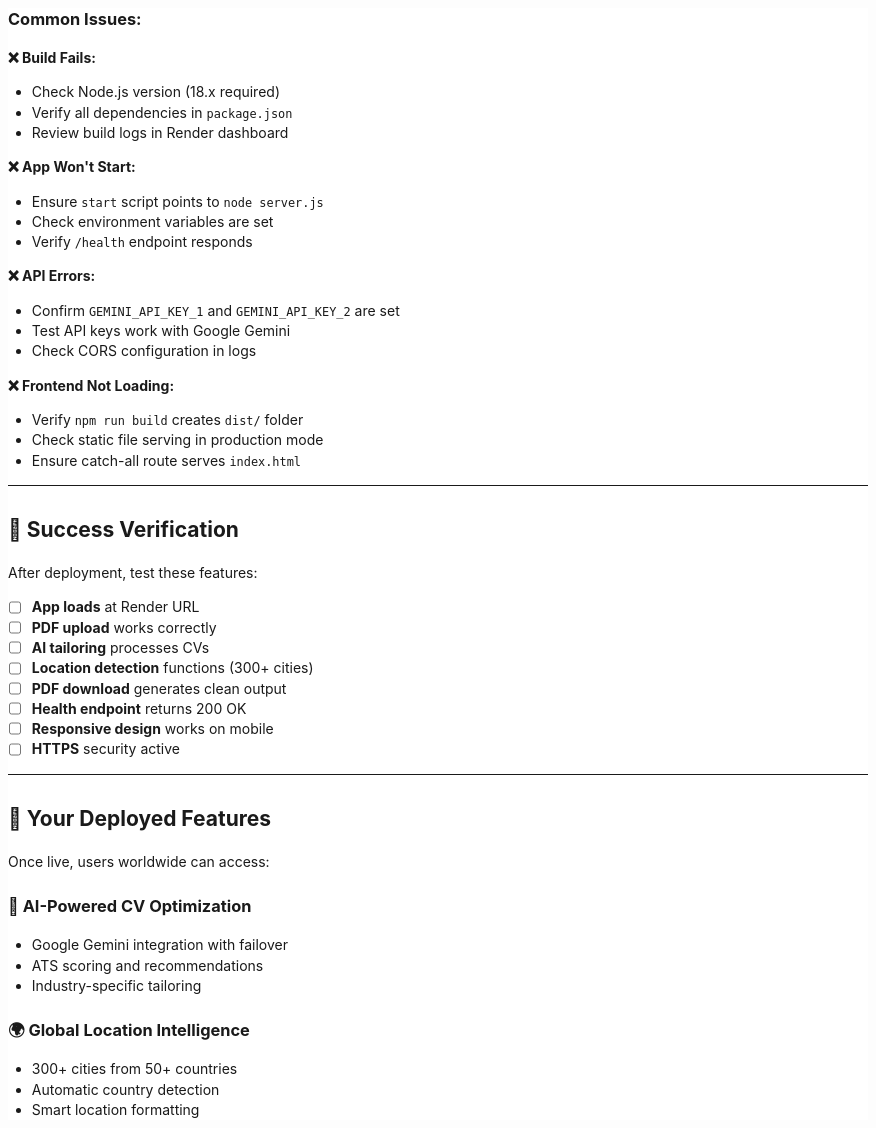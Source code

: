 ### **Common Issues:**

**❌ Build Fails:**
- Check Node.js version (18.x required)
- Verify all dependencies in `package.json`
- Review build logs in Render dashboard

**❌ App Won't Start:**
- Ensure `start` script points to `node server.js`
- Check environment variables are set
- Verify `/health` endpoint responds

**❌ API Errors:**
- Confirm `GEMINI_API_KEY_1` and `GEMINI_API_KEY_2` are set
- Test API keys work with Google Gemini
- Check CORS configuration in logs

**❌ Frontend Not Loading:**
- Verify `npm run build` creates `dist/` folder
- Check static file serving in production mode
- Ensure catch-all route serves `index.html`

---

## 🎯 Success Verification

After deployment, test these features:

- [ ] **App loads** at Render URL
- [ ] **PDF upload** works correctly
- [ ] **AI tailoring** processes CVs
- [ ] **Location detection** functions (300+ cities)
- [ ] **PDF download** generates clean output
- [ ] **Health endpoint** returns 200 OK
- [ ] **Responsive design** works on mobile
- [ ] **HTTPS** security active

---

## 🚀 Your Deployed Features

Once live, users worldwide can access:

### 🤖 **AI-Powered CV Optimization**
- Google Gemini integration with failover
- ATS scoring and recommendations
- Industry-specific tailoring

### 🌍 **Global Location Intelligence**
- 300+ cities from 50+ countries
- Automatic country detection
- Smart location formatting
